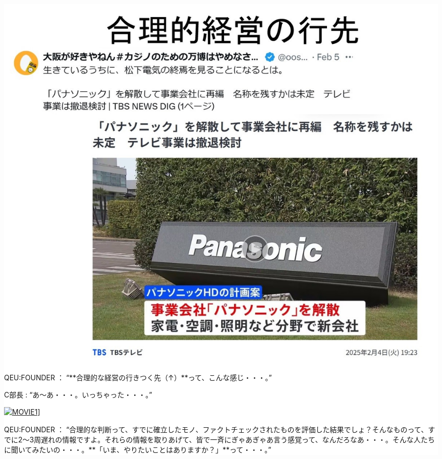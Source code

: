 ![imagePRTM0-2-5](/2025-02-14-QEUR23_PRTM1/imagePRTM0-2-5.jpg)

QEU:FOUNDER ： “**合理的な経営の行きつく先（↑）**って、こんな感じ・・・。”

C部長 : “あ～あ・・・。いっちゃった・・・。”

[![MOVIE1](http://img.youtube.com/vi/BGJt10kjqs0/0.jpg)](http://www.youtube.com/watch?v=BGJt10kjqs0 "あなたに備わる力で複雑な世の中を生き抜け。")]

QEU:FOUNDER ： “合理的な判断って、すでに確立したモノ、ファクトチェックされたものを評価した結果でしょ？そんなものって、すでに2～3周遅れの情報ですよ。それらの情報を取りあげて、皆で一斉にぎゃあぎゃあ言う感覚って、なんだろなあ・・・。そんな人たちに聞いてみたいの・・・。**「いま、やりたいことはありますか？」**って・・・。”
